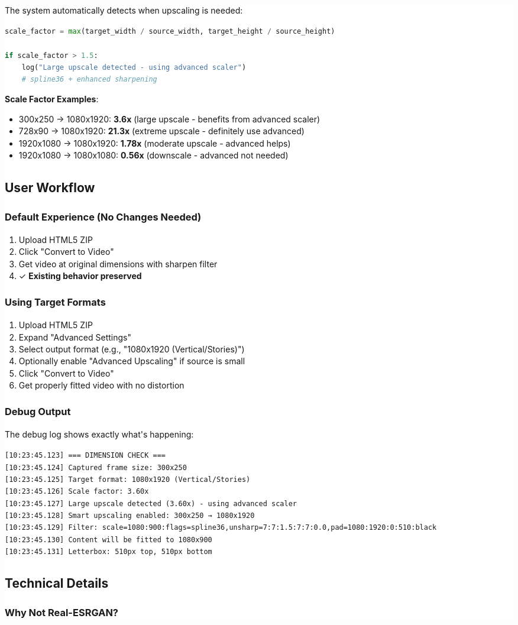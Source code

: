 The system automatically detects when upscaling is needed:

```python
scale_factor = max(target_width / source_width, target_height / source_height)

if scale_factor > 1.5:
    log("Large upscale detected - using advanced scaler")
    # spline36 + enhanced sharpening
```

**Scale Factor Examples**:
- 300x250 → 1080x1920: **3.6x** (large upscale - benefits from advanced scaler)
- 728x90 → 1080x1920: **21.3x** (extreme upscale - definitely use advanced)
- 1920x1080 → 1080x1920: **1.78x** (moderate upscale - advanced helps)
- 1920x1080 → 1080x1080: **0.56x** (downscale - advanced not needed)

## User Workflow

### Default Experience (No Changes Needed)
1. Upload HTML5 ZIP
2. Click "Convert to Video"
3. Get video at original dimensions with sharpen filter
4. ✓ **Existing behavior preserved**

### Using Target Formats
1. Upload HTML5 ZIP
2. Expand "Advanced Settings"
3. Select output format (e.g., "1080x1920 (Vertical/Stories)")
4. Optionally enable "Advanced Upscaling" if source is small
5. Click "Convert to Video"
6. Get properly fitted video with no distortion

### Debug Output
The debug log shows exactly what's happening:

```
[10:23:45.123] === DIMENSION CHECK ===
[10:23:45.124] Captured frame size: 300x250
[10:23:45.125] Target format: 1080x1920 (Vertical/Stories)
[10:23:45.126] Scale factor: 3.60x
[10:23:45.127] Large upscale detected (3.60x) - using advanced scaler
[10:23:45.128] Smart upscaling enabled: 300x250 → 1080x1920
[10:23:45.129] Filter: scale=1080:900:flags=spline36,unsharp=7:7:1.5:7:7:0.0,pad=1080:1920:0:510:black
[10:23:45.130] Content will be fitted to 1080x900
[10:23:45.131] Letterbox: 510px top, 510px bottom
```

## Technical Details

### Why Not Real-ESRGAN?
